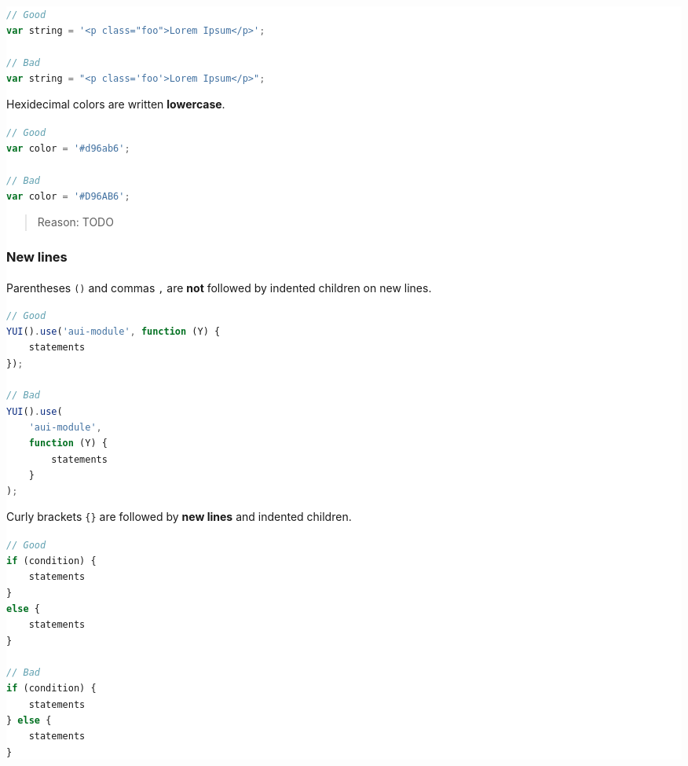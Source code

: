 ```javascript
// Good
var string = '<p class="foo">Lorem Ipsum</p>';

// Bad
var string = "<p class='foo'>Lorem Ipsum</p>";
```

Hexidecimal colors are written **lowercase**.

```javascript
// Good
var color = '#d96ab6';

// Bad
var color = '#D96AB6';
```

> Reason: TODO

### New lines

Parentheses `()` and commas `,` are **not** followed by indented children on new lines.

```javascript
// Good
YUI().use('aui-module', function (Y) {
    statements
});

// Bad
YUI().use(
    'aui-module',
    function (Y) {
        statements
    }
);
```

Curly brackets `{}` are followed by **new lines** and indented children.

```javascript
// Good
if (condition) {
    statements
}
else {
    statements
}

// Bad
if (condition) {
    statements
} else {
    statements
}
```
